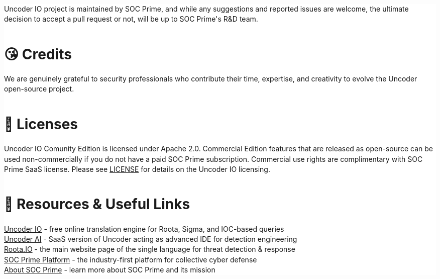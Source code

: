 Uncoder IO project is maintained by SOC Prime, and while any suggestions and reported issues are welcome, the ultimate decision to accept a pull request or not, will be up to SOC Prime's R&D team. 

# :kissing_heart: Credits
We are genuinely grateful to security professionals who contribute their time, expertise, and creativity to evolve the Uncoder open-source project.

# :briefcase: Licenses
Uncoder IO Comunity Edition is licensed under Apache 2.0. Commercial Edition features that are released as open-source can be used non-commercially if you do not have a paid SOC Prime subscription. Commercial use rights are complimentary with SOC Prime SaaS license. Please see [LICENSE](https://github.com/UncoderIO/UncoderIO/blob/main/LICENSE/) for details on the Uncoder IO licensing.

# :book: Resources & Useful Links
[Uncoder IO](https://uncoder.io/) - free online translation engine for Roota, Sigma, and IOC-based queries  
[Uncoder AI](https://tdm.socprime.com/uncoder-ai) - SaaS version of Uncoder acting as advanced IDE for detection engineering  
[Roota.IO](https://roota.io/) - the main website page of the single language for threat detection & response  
[SOC Prime Platform](https://tdm.socprime.com/login) - the industry-first platform for collective cyber defense  
[About SOC Prime](https://socprime.com/) - learn more about SOC Prime and its mission
